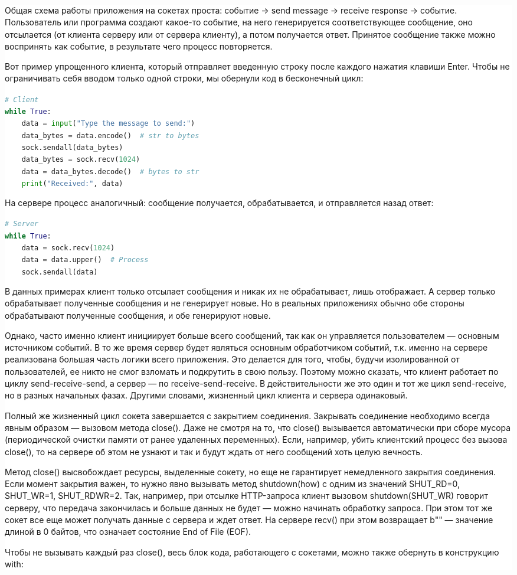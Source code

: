 Общая схема работы приложения на сокетах проста: событие -> send message -> receive response -> событие. Пользователь или программа создают какое-то событие, на него генерируется соответствующее сообщение, оно отсылается (от клиента серверу или от сервера клиенту), а потом получается ответ. Принятое сообщение также можно воспринять как событие, в результате чего процесс повторяется.

Вот пример упрощенного клиента, который отправляет введенную строку после каждого нажатия клавиши Enter. Чтобы не ограничивать себя вводом только одной строки, мы обернули код в бесконечный цикл:

```python
# Client
while True:
	data = input("Type the message to send:")
	data_bytes = data.encode()  # str to bytes
	sock.sendall(data_bytes)
	data_bytes = sock.recv(1024)
	data = data_bytes.decode()  # bytes to str
	print("Received:", data)
```

На сервере процесс аналогичный: сообщение получается, обрабатывается, и отправляется назад ответ:

```python
# Server
while True:
	data = sock.recv(1024)
	data = data.upper()  # Process
	sock.sendall(data)
```

В данных примерах клиент только отсылает сообщения и никак их не обрабатывает, лишь отображает. А сервер только обрабатывает полученные сообщения и не генерирует новые. Но в реальных приложениях обычно обе стороны обрабатывают полученные сообщения, и обе генерируют новые.

Однако, часто именно клиент инициирует больше всего сообщений, так как он управляется пользователем — основным источником событий. В то же время сервер будет являться основным обработчиком событий, т.к. именно на сервере реализована большая часть логики всего приложения. Это делается для того, чтобы, будучи изолированной от пользователей, ее никто не смог взломать и подкрутить в свою пользу. Поэтому можно сказать, что клиент работает по циклу send-receive-send, а сервер — по receive-send-receive. В действительности же это один и тот же цикл send-receive, но в разных начальных фазах. Другими словами, жизненный цикл клиента и сервера одинаковый.

Полный же жизненный цикл сокета завершается с закрытием соединения. Закрывать соединение необходимо всегда явным образом — вызовом метода close(). Даже не смотря на то, что close() вызывается автоматически при сборе мусора (периодической очистки памяти от ранее удаленных переменных). Если, например, убить клиентский процесс без вызова close(), то на сервере об этом не узнают и так и будут ждать от него сообщений хоть целую вечность.

Метод close() высвобождает ресурсы, выделенные сокету, но еще не гарантирует немедленного закрытия соединения. Если момент закрытия важен, то нужно явно вызывать метод shutdown(how) с одним из значений SHUT_RD=0, SHUT_WR=1, SHUT_RDWR=2. Так, например, при отсылке HTTP-запроса клиент вызовом shutdown(SHUT_WR) говорит серверу, что передача закончилась и больше данных не будет — можно начинать обработку запроса. При этом тот же сокет все еще может получать данные с сервера и ждет ответ. На сервере recv() при этом возвращает b"" — значение длиной в 0 байтов, что означает состояние End of File (EOF).

Чтобы не вызывать каждый раз close(), весь блок кода, работающего с сокетами, можно также обернуть в конструкцию with:
